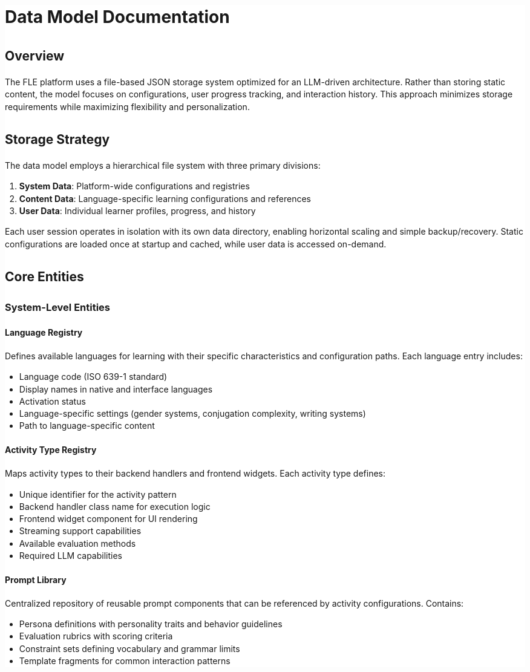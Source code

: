 # Data Model Documentation

## Overview

The FLE platform uses a file-based JSON storage system optimized for an LLM-driven architecture. Rather than storing static content, the model focuses on configurations, user progress tracking, and interaction history. This approach minimizes storage requirements while maximizing flexibility and personalization.

## Storage Strategy

The data model employs a hierarchical file system with three primary divisions:

1. **System Data**: Platform-wide configurations and registries
2. **Content Data**: Language-specific learning configurations and references
3. **User Data**: Individual learner profiles, progress, and history

Each user session operates in isolation with its own data directory, enabling horizontal scaling and simple backup/recovery. Static configurations are loaded once at startup and cached, while user data is accessed on-demand.

## Core Entities

### System-Level Entities

#### Language Registry
Defines available languages for learning with their specific characteristics and configuration paths. Each language entry includes:
- Language code (ISO 639-1 standard)
- Display names in native and interface languages
- Activation status
- Language-specific settings (gender systems, conjugation complexity, writing systems)
- Path to language-specific content

#### Activity Type Registry
Maps activity types to their backend handlers and frontend widgets. Each activity type defines:
- Unique identifier for the activity pattern
- Backend handler class name for execution logic
- Frontend widget component for UI rendering
- Streaming support capabilities
- Available evaluation methods
- Required LLM capabilities

#### Prompt Library
Centralized repository of reusable prompt components that can be referenced by activity configurations. Contains:
- Persona definitions with personality traits and behavior guidelines
- Evaluation rubrics with scoring criteria
- Constraint sets defining vocabulary and grammar limits
- Template fragments for common interaction patterns
